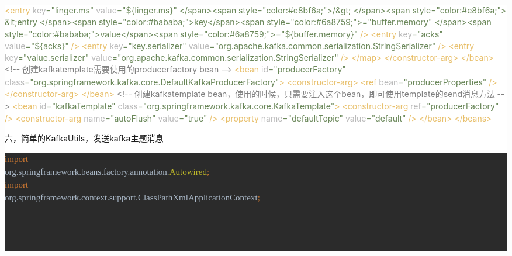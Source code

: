 </span><span style="color:#e8bf6a;">                &lt;entry </span><span style="color:#bababa;">key</span><span style="color:#6a8759;">="linger.ms" </span><span style="color:#bababa;">value</span><span style="color:#6a8759;">="${linger.ms}" </span><span style="color:#e8bf6a;">/&gt;
</span><span style="color:#e8bf6a;">                &lt;entry </span><span style="color:#bababa;">key</span><span style="color:#6a8759;">="buffer.memory" </span><span style="color:#bababa;">value</span><span style="color:#6a8759;">="${buffer.memory}" </span><span style="color:#e8bf6a;">/&gt;
</span><span style="color:#e8bf6a;">                &lt;entry </span><span style="color:#bababa;">key</span><span style="color:#6a8759;">="acks" </span><span style="color:#bababa;">value</span><span style="color:#6a8759;">="${acks}" </span><span style="color:#e8bf6a;">/&gt;
</span><span style="color:#e8bf6a;">                &lt;entry </span><span style="color:#bababa;">key</span><span style="color:#6a8759;">="key.serializer"
</span><span style="color:#6a8759;">                       </span><span style="color:#bababa;">value</span><span style="color:#6a8759;">="org.apache.kafka.common.serialization.StringSerializer" </span><span style="color:#e8bf6a;">/&gt;
</span><span style="color:#e8bf6a;">                &lt;entry </span><span style="color:#bababa;">key</span><span style="color:#6a8759;">="value.serializer"
</span><span style="color:#6a8759;">                       </span><span style="color:#bababa;">value</span><span style="color:#6a8759;">="org.apache.kafka.common.serialization.StringSerializer" </span><span style="color:#e8bf6a;">/&gt;
</span><span style="color:#e8bf6a;">            &lt;/map&gt;
</span><span style="color:#e8bf6a;">        &lt;/constructor-arg&gt;
</span><span style="color:#e8bf6a;">    &lt;/bean&gt;
</span><span style="color:#e8bf6a;">
</span><span style="color:#e8bf6a;">    </span><span style="color:#808080;">&lt;!-- </span><span style="color:#808080;font-family:'宋体';">创建</span><span style="color:#808080;">kafkatemplate</span><span style="color:#808080;font-family:'宋体';">需要使用的</span><span style="color:#808080;">producerfactory bean --&gt;
</span><span style="color:#808080;">    </span><span style="color:#e8bf6a;">&lt;bean </span><span style="color:#bababa;">id</span><span style="color:#6a8759;">="producerFactory"
</span><span style="color:#6a8759;">          </span><span style="color:#bababa;">class</span><span style="color:#6a8759;">="org.springframework.kafka.core.DefaultKafkaProducerFactory"</span><span style="color:#e8bf6a;">&gt;
</span><span style="color:#e8bf6a;">        &lt;constructor-arg&gt;
</span><span style="color:#e8bf6a;">            &lt;ref </span><span style="color:#bababa;">bean</span><span style="color:#6a8759;">="producerProperties" </span><span style="color:#e8bf6a;">/&gt;
</span><span style="color:#e8bf6a;">        &lt;/constructor-arg&gt;
</span><span style="color:#e8bf6a;">    &lt;/bean&gt;
</span><span style="color:#e8bf6a;">
</span><span style="color:#e8bf6a;">    </span><span style="color:#808080;">&lt;!-- </span><span style="color:#808080;font-family:'宋体';">创建</span><span style="color:#808080;">kafkatemplate bean</span><span style="color:#808080;font-family:'宋体';">，使用的时候，只需要注入这个</span><span style="color:#808080;">bean</span><span style="color:#808080;font-family:'宋体';">，即可使用</span><span style="color:#808080;">template</span><span style="color:#808080;font-family:'宋体';">的</span><span style="color:#808080;">send</span><span style="color:#808080;font-family:'宋体';">消息方法 </span><span style="color:#808080;">--&gt;
</span><span style="color:#808080;">    </span><span style="color:#e8bf6a;">&lt;bean </span><span style="color:#bababa;">id</span><span style="color:#6a8759;">="kafkaTemplate" </span><span style="color:#bababa;">class</span><span style="color:#6a8759;">="org.springframework.kafka.core.KafkaTemplate"</span><span style="color:#e8bf6a;">&gt;
</span><span style="color:#e8bf6a;">        &lt;constructor-arg </span><span style="color:#bababa;">ref</span><span style="color:#6a8759;">="producerFactory" </span><span style="color:#e8bf6a;">/&gt;
</span><span style="color:#e8bf6a;">        &lt;constructor-arg </span><span style="color:#bababa;">name</span><span style="color:#6a8759;">="autoFlush" </span><span style="color:#bababa;">value</span><span style="color:#6a8759;">="true" </span><span style="color:#e8bf6a;">/&gt;
</span><span style="color:#e8bf6a;">        &lt;property </span><span style="color:#bababa;">name</span><span style="color:#6a8759;">="defaultTopic" </span><span style="color:#bababa;">value</span><span style="color:#6a8759;">="default" </span><span style="color:#e8bf6a;">/&gt;
</span><span style="color:#e8bf6a;">    &lt;/bean&gt;
</span><span style="color:#e8bf6a;">&lt;/beans&gt;</span></pre><p>六，简单的KafkaUtils，发送kafka主题消息<br></p><p></p><pre style="background-color:#2b2b2b;color:#a9b7c6;font-family:Consolas;font-size:11.3pt;"><span style="color:#cc7832;">import </span>org.springframework.beans.factory.annotation.<span style="color:#bbb529;">Autowired</span><span style="color:#cc7832;">;
</span><span style="color:#cc7832;">import </span>org.springframework.context.support.ClassPathXmlApplicationContext<span style="color:#cc7832;">;